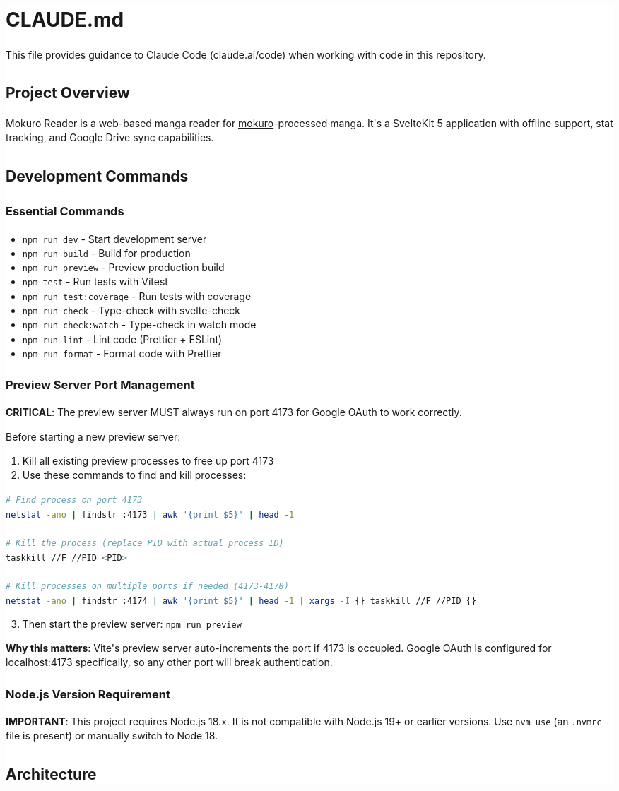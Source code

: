 # CLAUDE.md

This file provides guidance to Claude Code (claude.ai/code) when working with code in this repository.

## Project Overview

Mokuro Reader is a web-based manga reader for [mokuro](https://github.com/kha-white/mokuro)-processed manga. It's a SvelteKit 5 application with offline support, stat tracking, and Google Drive sync capabilities.

## Development Commands

### Essential Commands
- `npm run dev` - Start development server
- `npm run build` - Build for production
- `npm run preview` - Preview production build
- `npm test` - Run tests with Vitest
- `npm run test:coverage` - Run tests with coverage
- `npm run check` - Type-check with svelte-check
- `npm run check:watch` - Type-check in watch mode
- `npm run lint` - Lint code (Prettier + ESLint)
- `npm run format` - Format code with Prettier

### Preview Server Port Management
**CRITICAL**: The preview server MUST always run on port 4173 for Google OAuth to work correctly.

Before starting a new preview server:
1. Kill all existing preview processes to free up port 4173
2. Use these commands to find and kill processes:
```bash
# Find process on port 4173
netstat -ano | findstr :4173 | awk '{print $5}' | head -1

# Kill the process (replace PID with actual process ID)
taskkill //F //PID <PID>

# Kill processes on multiple ports if needed (4173-4178)
netstat -ano | findstr :4174 | awk '{print $5}' | head -1 | xargs -I {} taskkill //F //PID {}
```
3. Then start the preview server: `npm run preview`

**Why this matters**: Vite's preview server auto-increments the port if 4173 is occupied. Google OAuth is configured for localhost:4173 specifically, so any other port will break authentication.

### Node.js Version Requirement
**IMPORTANT**: This project requires Node.js 18.x. It is not compatible with Node.js 19+ or earlier versions. Use `nvm use` (an `.nvmrc` file is present) or manually switch to Node 18.

## Architecture
